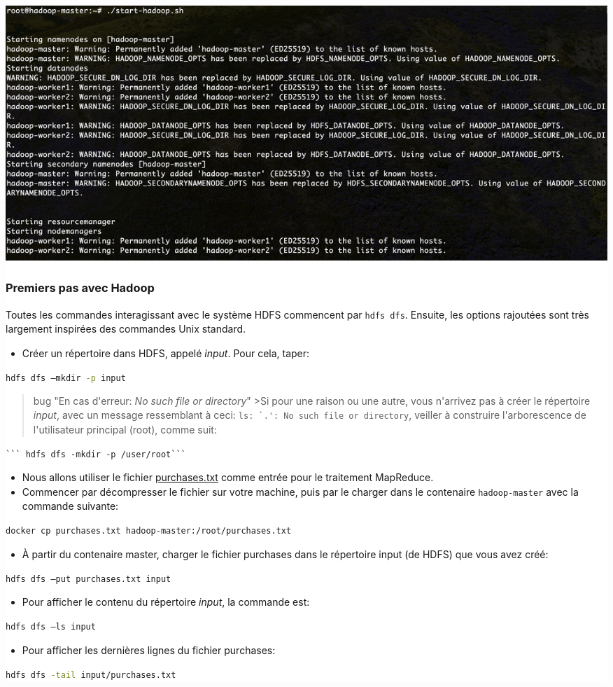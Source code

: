 ![Start Hadoop](img/tp1/start-hadoop.png)

### Premiers pas avec Hadoop
Toutes les commandes interagissant avec le système HDFS commencent par ```hdfs dfs```. Ensuite, les options rajoutées sont très largement inspirées des commandes Unix standard.

  - Créer un répertoire dans HDFS, appelé _input_. Pour cela, taper:
```bash
hdfs dfs –mkdir -p input
```

>bug "En cas d'erreur: _No such file or directory_"
    >Si pour une raison ou une autre, vous n'arrivez pas à créer le répertoire _input_, avec un message ressemblant à ceci: ```ls: `.': No such file or directory```, veiller à construire l'arborescence de l'utilisateur principal (root), comme suit:

    ``` hdfs dfs -mkdir -p /user/root```

  - Nous allons utiliser le fichier  [purchases.txt](https://github.com/CodeMangler/udacity-hadoop-course/raw/master/Datasets/purchases.txt.gz) comme entrée pour le traitement MapReduce. 
  - Commencer par décompresser le fichier sur votre machine, puis par le charger dans le contenaire ```hadoop-master``` avec la commande suivante:
  ```Bash
  docker cp purchases.txt hadoop-master:/root/purchases.txt
  ```
  - À partir du contenaire master, charger le fichier purchases dans le répertoire input (de HDFS) que vous avez créé:
  ```Bash
  hdfs dfs –put purchases.txt input
  ```
  - Pour afficher le contenu du répertoire _input_, la commande est:
  ```bash
  hdfs dfs –ls input
  ```
  - Pour afficher les dernières lignes du fichier purchases:
  ```bash
  hdfs dfs -tail input/purchases.txt
  ```
